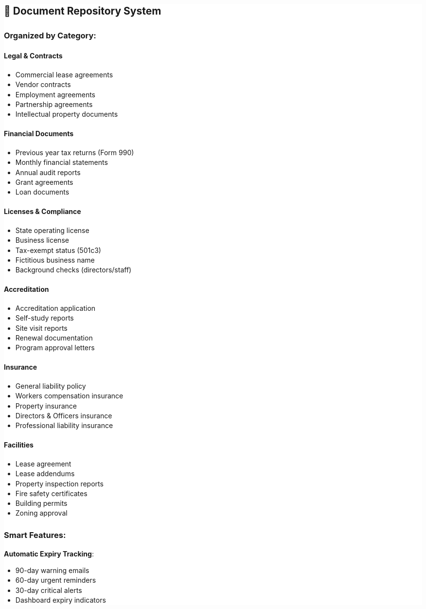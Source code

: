 
## 📁 Document Repository System

### **Organized by Category**:

#### **Legal & Contracts**
- Commercial lease agreements
- Vendor contracts
- Employment agreements
- Partnership agreements
- Intellectual property documents

#### **Financial Documents**
- Previous year tax returns (Form 990)
- Monthly financial statements
- Annual audit reports
- Grant agreements
- Loan documents

#### **Licenses & Compliance**
- State operating license
- Business license
- Tax-exempt status (501c3)
- Fictitious business name
- Background checks (directors/staff)

#### **Accreditation**
- Accreditation application
- Self-study reports
- Site visit reports
- Renewal documentation
- Program approval letters

#### **Insurance**
- General liability policy
- Workers compensation insurance
- Property insurance
- Directors & Officers insurance
- Professional liability insurance

#### **Facilities**
- Lease agreement
- Lease addendums
- Property inspection reports
- Fire safety certificates
- Building permits
- Zoning approval

### **Smart Features**:

**Automatic Expiry Tracking**:
- 90-day warning emails
- 60-day urgent reminders
- 30-day critical alerts
- Dashboard expiry indicators
